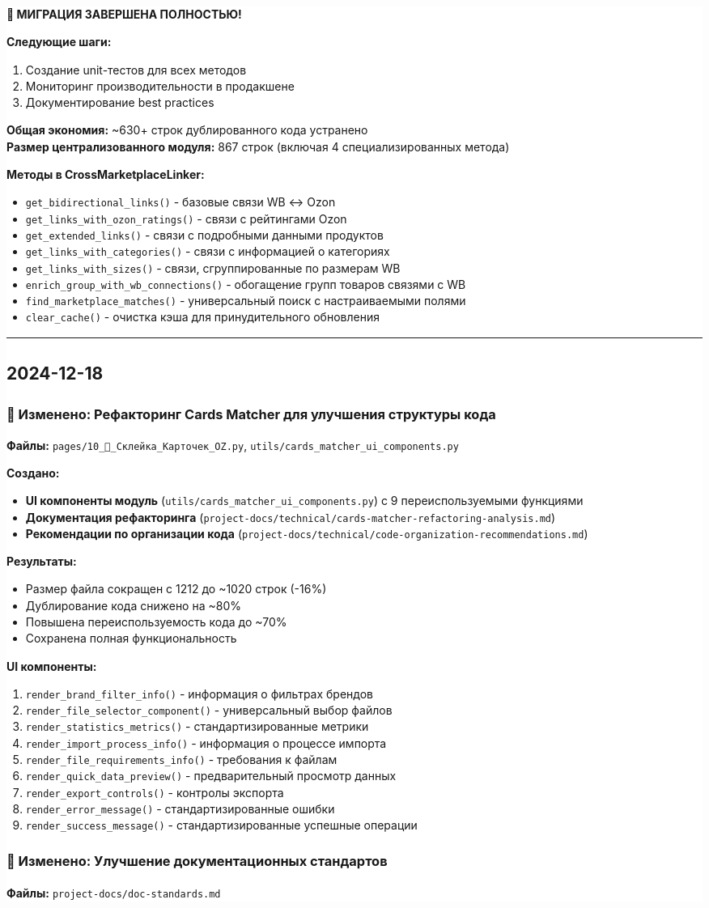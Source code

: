 **🎉 МИГРАЦИЯ ЗАВЕРШЕНА ПОЛНОСТЬЮ!**

**Следующие шаги:**
1. Создание unit-тестов для всех методов
2. Мониторинг производительности в продакшене
3. Документирование best practices

**Общая экономия:** ~630+ строк дублированного кода устранено  
**Размер централизованного модуля:** 867 строк (включая 4 специализированных метода)

**Методы в CrossMarketplaceLinker:**
- `get_bidirectional_links()` - базовые связи WB ↔ Ozon
- `get_links_with_ozon_ratings()` - связи с рейтингами Ozon  
- `get_extended_links()` - связи с подробными данными продуктов
- `get_links_with_categories()` - связи с информацией о категориях
- `get_links_with_sizes()` - связи, сгруппированные по размерам WB
- `enrich_group_with_wb_connections()` - обогащение групп товаров связями с WB
- `find_marketplace_matches()` - универсальный поиск с настраиваемыми полями
- `clear_cache()` - очистка кэша для принудительного обновления

---

## 2024-12-18

### 🔄 Изменено: Рефакторинг Cards Matcher для улучшения структуры кода
**Файлы:** `pages/10_🚧_Склейка_Карточек_OZ.py`, `utils/cards_matcher_ui_components.py`

**Создано:**
- **UI компоненты модуль** (`utils/cards_matcher_ui_components.py`) с 9 переиспользуемыми функциями
- **Документация рефакторинга** (`project-docs/technical/cards-matcher-refactoring-analysis.md`)
- **Рекомендации по организации кода** (`project-docs/technical/code-organization-recommendations.md`)

**Результаты:**
- Размер файла сокращен с 1212 до ~1020 строк (-16%)
- Дублирование кода снижено на ~80%
- Повышена переиспользуемость кода до ~70%
- Сохранена полная функциональность

**UI компоненты:**
1. `render_brand_filter_info()` - информация о фильтрах брендов
2. `render_file_selector_component()` - универсальный выбор файлов
3. `render_statistics_metrics()` - стандартизированные метрики
4. `render_import_process_info()` - информация о процессе импорта
5. `render_file_requirements_info()` - требования к файлам
6. `render_quick_data_preview()` - предварительный просмотр данных
7. `render_export_controls()` - контролы экспорта
8. `render_error_message()` - стандартизированные ошибки
9. `render_success_message()` - стандартизированные успешные операции

### 🔄 Изменено: Улучшение документационных стандартов
**Файлы:** `project-docs/doc-standards.md`
